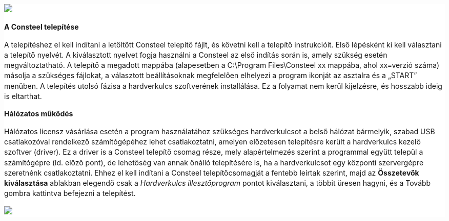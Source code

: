 







[![](https://Consteelsoftware.com/wp-content/uploads/2022/01/honlap_login.png)](./img/wp-content-uploads-2022-01-honlap_login.png)













**A Consteel telepítése**





A telepítéshez el kell indítani a letöltött Consteel telepítő fájlt, és követni kell a telepítő instrukcióit. Első lépésként ki kell választani a telepítő nyelvét. A kiválasztott nyelvet fogja használni a Consteel az első indítás során is, amely szükség esetén megváltoztatható. A telepítő a megadott mappába (alapesetben a C:\\Program Files\\Consteel xx mappába, ahol xx=verzió száma) másolja a szükséges fájlokat, a választott beállításoknak megfelelően elhelyezi a program ikonját az asztalra és a „START” menüben. A telepítés utolsó fázisa a hardverkulcs szoftverének installálása. Ez a folyamat nem kerül kijelzésre, és hosszabb ideig is eltarthat.





**Hálózatos működés**









Hálózatos licensz vásárlása esetén a program használatához szükséges hardverkulcsot a belső hálózat bármelyik, szabad USB csatlakozóval rendelkező számítógépéhez lehet csatlakoztatni, amelyen előzetesen telepítésre került a hardverkulcs kezelő szoftver (driver). Ez a driver is a Consteel telepítő csomag része, mely alapértelmezés szerint a programmal együtt települ a számítógépre (ld. előző pont), de lehetőség van annak önálló telepítésére is, ha a hardverkulcsot egy központi szervergépre szeretnénk csatlakoztatni. Ehhez el kell indítani a Consteel telepítőcsomagját a fentebb leírtak szerint, majd az **Összetevők kiválasztása** ablakban elegendő csak a _Hardverkulcs illesztőprogram_ pontot kiválasztani, a többit üresen hagyni, és a Tovább gombra kattintva befejezni a telepítést.









[![](https://Consteelsoftware.com/wp-content/uploads/2022/01/telepito_03_02.png)](./img/wp-content-uploads-2022-01-telepito_03_02.png)




